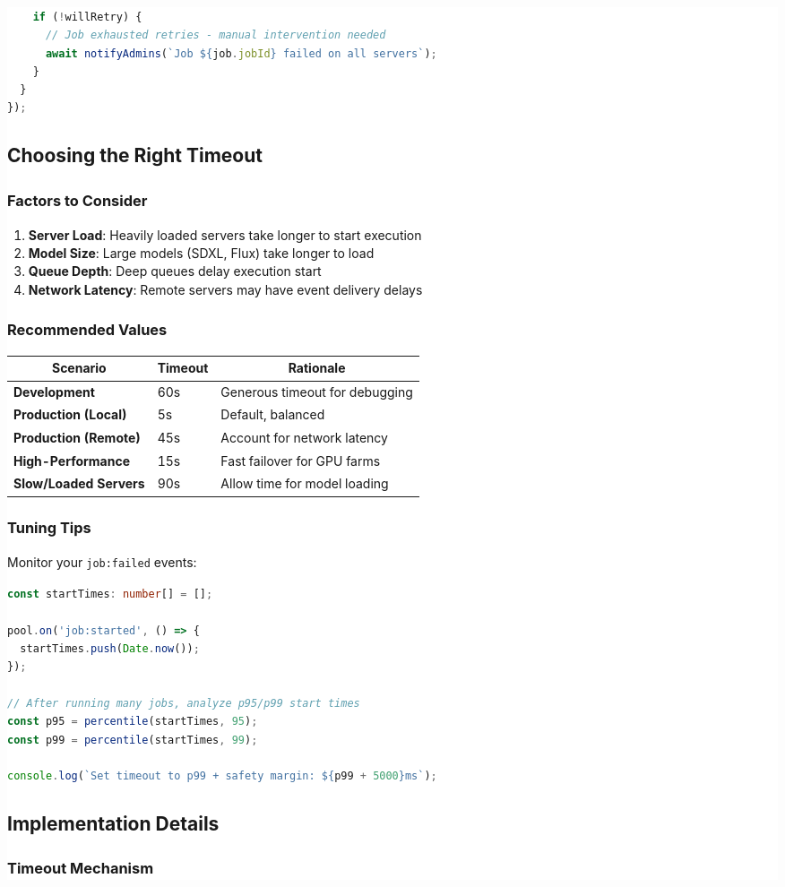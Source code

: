 ```typescript
    if (!willRetry) {
      // Job exhausted retries - manual intervention needed
      await notifyAdmins(`Job ${job.jobId} failed on all servers`);
    }
  }
});
```

## Choosing the Right Timeout

### Factors to Consider

1. **Server Load**: Heavily loaded servers take longer to start execution
2. **Model Size**: Large models (SDXL, Flux) take longer to load
3. **Queue Depth**: Deep queues delay execution start
4. **Network Latency**: Remote servers may have event delivery delays

### Recommended Values

| Scenario | Timeout | Rationale |
|----------|---------|-----------|
| **Development** | 60s | Generous timeout for debugging |
| **Production (Local)** | 5s | Default, balanced |
| **Production (Remote)** | 45s | Account for network latency |
| **High-Performance** | 15s | Fast failover for GPU farms |
| **Slow/Loaded Servers** | 90s | Allow time for model loading |

### Tuning Tips

Monitor your `job:failed` events:

```typescript
const startTimes: number[] = [];

pool.on('job:started', () => {
  startTimes.push(Date.now());
});

// After running many jobs, analyze p95/p99 start times
const p95 = percentile(startTimes, 95);
const p99 = percentile(startTimes, 99);

console.log(`Set timeout to p99 + safety margin: ${p99 + 5000}ms`);
```

## Implementation Details

### Timeout Mechanism
